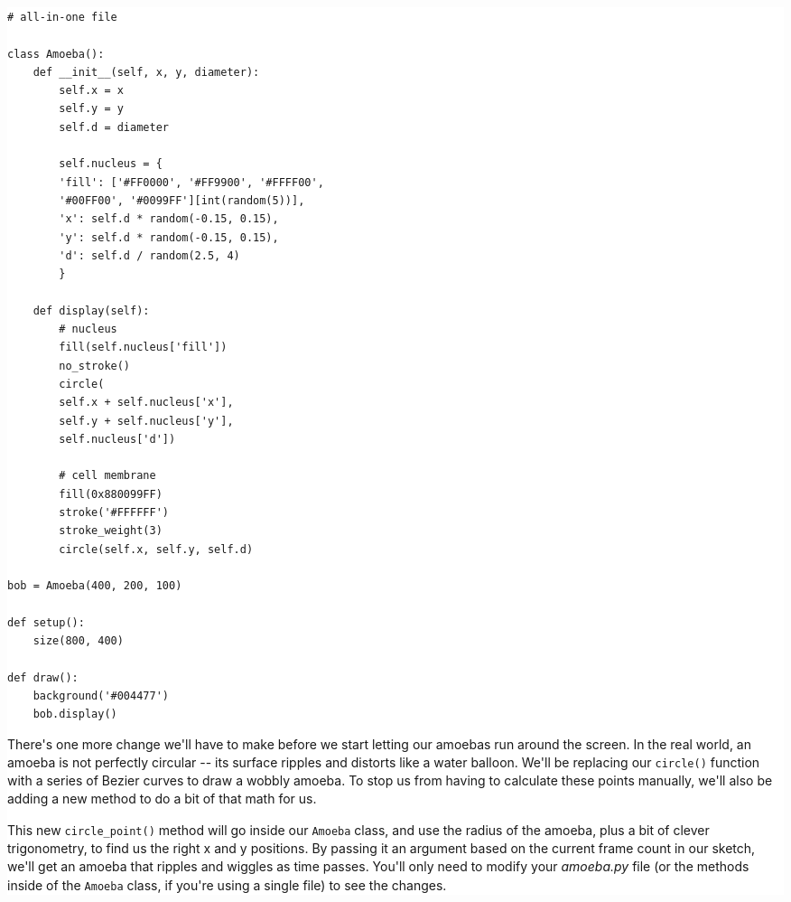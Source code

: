 ```{code-cell} ipython3
# all-in-one file

class Amoeba():
    def __init__(self, x, y, diameter):
        self.x = x
        self.y = y
        self.d = diameter
        
        self.nucleus = {
        'fill': ['#FF0000', '#FF9900', '#FFFF00',
        '#00FF00', '#0099FF'][int(random(5))],
        'x': self.d * random(-0.15, 0.15),
        'y': self.d * random(-0.15, 0.15),
        'd': self.d / random(2.5, 4)
        }
        
    def display(self):
        # nucleus
        fill(self.nucleus['fill'])
        no_stroke()
        circle(
        self.x + self.nucleus['x'],
        self.y + self.nucleus['y'],
        self.nucleus['d'])
        
        # cell membrane
        fill(0x880099FF)
        stroke('#FFFFFF')
        stroke_weight(3)
        circle(self.x, self.y, self.d)
        
bob = Amoeba(400, 200, 100)

def setup():
    size(800, 400)

def draw():
    background('#004477')
    bob.display()
```

There's one more change we'll have to make before we start letting our amoebas run around the screen. In the real world, an amoeba is not perfectly circular -- its surface ripples and distorts like a water balloon. We'll be replacing our `circle()` function with a series of Bezier curves to draw a wobbly amoeba. To stop us from having to calculate these points manually, we'll also be adding a new method to do a bit of that math for us. 

This new `circle_point()` method will go inside our `Amoeba` class, and use the radius of the amoeba, plus a bit of clever trigonometry, to find us the right x and y positions. By passing it an argument based on the current frame count in our sketch, we'll get an amoeba that ripples and wiggles as time passes. You'll only need to modify your *amoeba.py* file (or the methods inside of the `Amoeba` class, if you're using a single file) to see the changes. 

